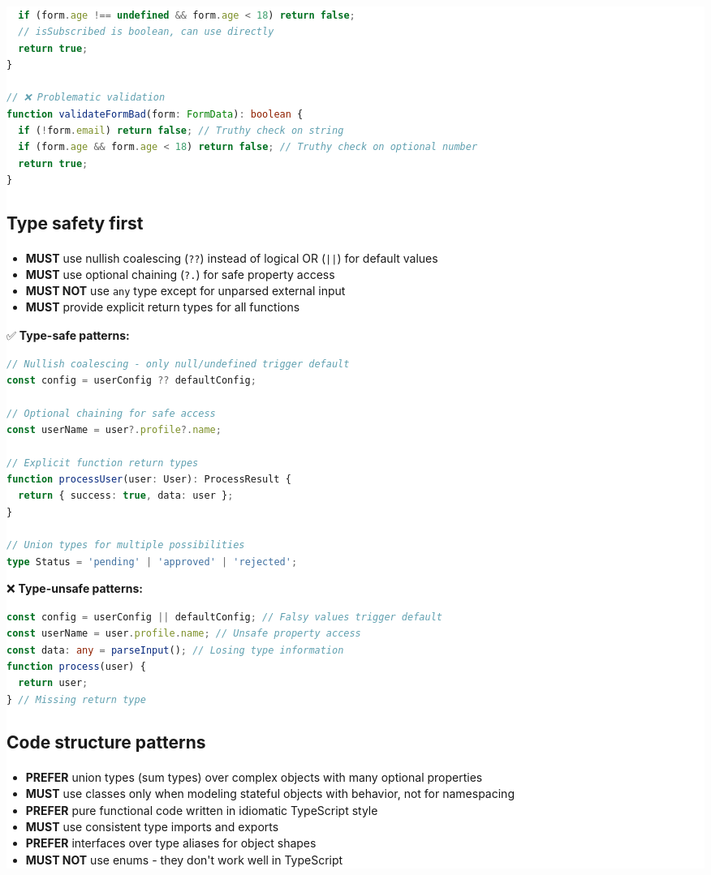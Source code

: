 ```typescript
  if (form.age !== undefined && form.age < 18) return false;
  // isSubscribed is boolean, can use directly
  return true;
}

// ❌ Problematic validation
function validateFormBad(form: FormData): boolean {
  if (!form.email) return false; // Truthy check on string
  if (form.age && form.age < 18) return false; // Truthy check on optional number
  return true;
}
```

## Type safety first

- **MUST** use nullish coalescing (`??`) instead of logical OR (`||`) for default values
- **MUST** use optional chaining (`?.`) for safe property access
- **MUST NOT** use `any` type except for unparsed external input
- **MUST** provide explicit return types for all functions

✅ **Type-safe patterns:**

```typescript
// Nullish coalescing - only null/undefined trigger default
const config = userConfig ?? defaultConfig;

// Optional chaining for safe access
const userName = user?.profile?.name;

// Explicit function return types
function processUser(user: User): ProcessResult {
  return { success: true, data: user };
}

// Union types for multiple possibilities
type Status = 'pending' | 'approved' | 'rejected';
```

❌ **Type-unsafe patterns:**

```typescript
const config = userConfig || defaultConfig; // Falsy values trigger default
const userName = user.profile.name; // Unsafe property access
const data: any = parseInput(); // Losing type information
function process(user) {
  return user;
} // Missing return type
```

## Code structure patterns

- **PREFER** union types (sum types) over complex objects with many optional properties
- **MUST** use classes only when modeling stateful objects with behavior, not for namespacing
- **PREFER** pure functional code written in idiomatic TypeScript style
- **MUST** use consistent type imports and exports
- **PREFER** interfaces over type aliases for object shapes
- **MUST NOT** use enums - they don't work well in TypeScript
